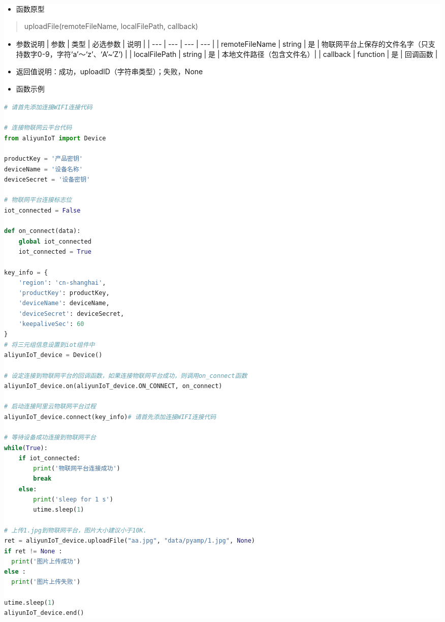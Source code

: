 - 函数原型
> uploadFile(remoteFileName, localFilePath, callback)
- 参数说明
    | 参数 | 类型 | 必选参数 | 说明 |
    | --- | --- | --- | --- |
    | remoteFileName | string | 是 | 物联网平台上保存的文件名字（只支持数字0-9，字符‘a’～‘z’、‘A’~‘Z’) |
    | localFilePath | string | 是 | 本地文件路径（包含文件名）|
    | callback | function | 是 | 回调函数 |

- 返回值说明：成功，uploadID（字符串类型）；失败，None
- 函数示例

```python
# 请首先添加连接WIFI连接代码

# 连接物联网云平台代码
from aliyunIoT import Device

productKey = '产品密钥'
deviceName = '设备名称'
deviceSecret = '设备密钥'

# 物联网平台连接标志位
iot_connected = False

def on_connect(data):
    global iot_connected
    iot_connected = True

key_info = {
    'region': 'cn-shanghai',
    'productKey': productKey,
    'deviceName': deviceName,
    'deviceSecret': deviceSecret,
    'keepaliveSec': 60
}
# 将三元组信息设置到iot组件中
aliyunIoT_device = Device()

# 设定连接到物联网平台的回调函数，如果连接物联网平台成功，则调用on_connect函数
aliyunIoT_device.on(aliyunIoT_device.ON_CONNECT, on_connect)

# 启动连接阿里云物联网平台过程
aliyunIoT_device.connect(key_info)# 请首先添加连接WIFI连接代码

# 等待设备成功连接到物联网平台
while(True):
    if iot_connected:
        print('物联网平台连接成功')
        break
    else:
        print('sleep for 1 s')
        utime.sleep(1)

# 上传1.jpg到物联网平台，图片大小建议小于10K.
ret = aliyunIoT_device.uploadFile("aa.jpg", "data/pyamp/1.jpg", None)
if ret != None :
  print('图片上传成功')
else :
  print('图片上传失败')

utime.sleep(1)
aliyunIoT_device.end()
```